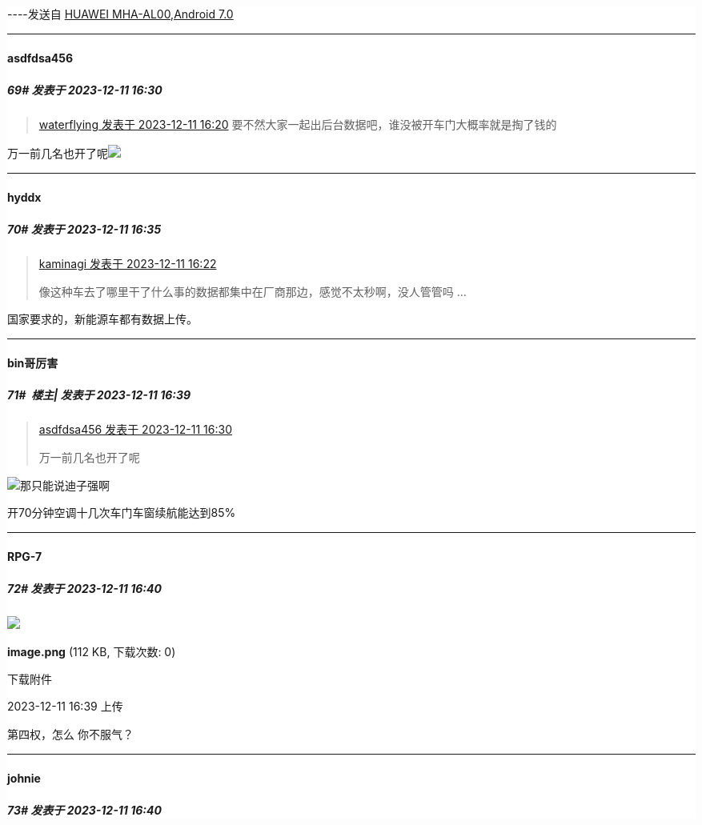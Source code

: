----发送自 [HUAWEI MHA-AL00,Android 7.0](http://stage1.5j4m.com/?1.37)

*****

####  asdfdsa456  
##### 69#       发表于 2023-12-11 16:30

<blockquote><a href="httphttps://bbs.saraba1st.com/2b/forum.php?mod=redirect&amp;goto=findpost&amp;pid=63294601&amp;ptid=2163703" target="_blank">waterflying 发表于 2023-12-11 16:20</a>
要不然大家一起出后台数据吧，谁没被开车门大概率就是掏了钱的</blockquote>
万一前几名也开了呢<img src="https://static.saraba1st.com/image/smiley/face2017/067.png" referrerpolicy="no-referrer">


*****

####  hyddx  
##### 70#       发表于 2023-12-11 16:35

<blockquote><a href="httphttps://bbs.saraba1st.com/2b/forum.php?mod=redirect&amp;goto=findpost&amp;pid=63294644&amp;ptid=2163703" target="_blank">kaminagi 发表于 2023-12-11 16:22</a>

像这种车去了哪里干了什么事的数据都集中在厂商那边，感觉不太秒啊，没人管管吗 ...</blockquote>
国家要求的，新能源车都有数据上传。

*****

####  bin哥厉害  
##### 71#         楼主| 发表于 2023-12-11 16:39

<blockquote><a href="httphttps://bbs.saraba1st.com/2b/forum.php?mod=redirect&amp;goto=findpost&amp;pid=63294742&amp;ptid=2163703" target="_blank">asdfdsa456 发表于 2023-12-11 16:30</a>

万一前几名也开了呢</blockquote>
<img src="https://static.saraba1st.com/image/smiley/face2017/067.png" referrerpolicy="no-referrer">那只能说迪子强啊

开70分钟空调十几次车门车窗续航能达到85%

*****

####  RPG-7  
##### 72#       发表于 2023-12-11 16:40

<img src="https://img.saraba1st.com/forum/202312/11/163954r2nzepl3074aeaci.png" referrerpolicy="no-referrer">

<strong>image.png</strong> (112 KB, 下载次数: 0)

下载附件

2023-12-11 16:39 上传

第四权，怎么 你不服气？

*****

####  johnie  
##### 73#       发表于 2023-12-11 16:40
